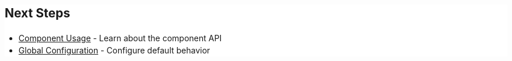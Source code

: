 ## Next Steps

- [Component Usage](./component-usage.md) - Learn about the component API
- [Global Configuration](./global-config.md) - Configure default behavior
